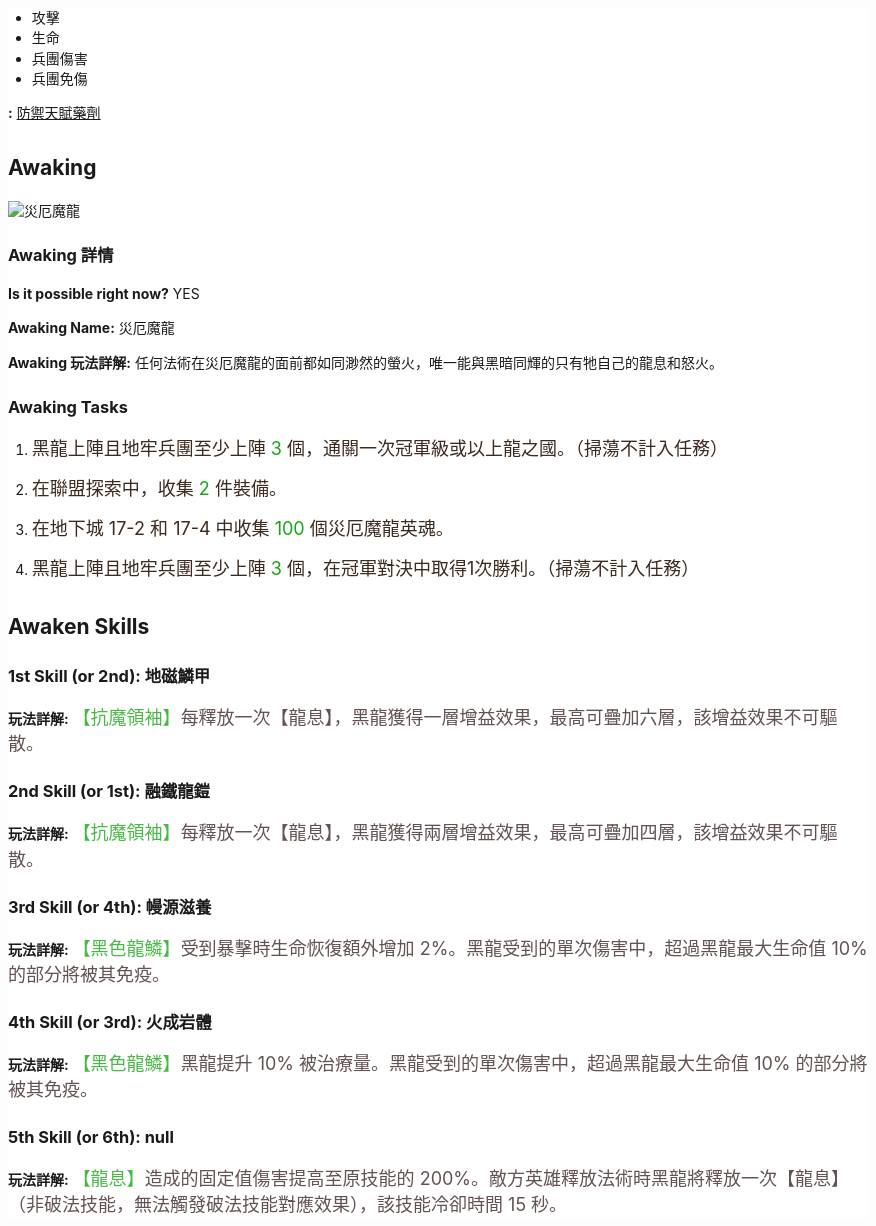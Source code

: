 * 攻擊
* 生命
* 兵團傷害
* 兵團免傷

 **:** [防禦天賦藥劑](/cn/Items/con_787/)


## Awaking

  ![災厄魔龍](/images/u/tia_heilong.jpg)

### Awaking 詳情
 **Is it possible right now?** YES

 **Awaking Name:** 災厄魔龍

 **Awaking 玩法詳解:** 任何法術在災厄魔龍的面前都如同渺然的螢火，唯一能與黑暗同輝的只有牠自己的龍息和怒火。

### Awaking Tasks
 1. <span style="color: #3c2a1e;font-size:18px">黑龍上陣且地牢兵團至少上陣 </span><span style="color: #1ca216;font-size:18px">3</span><span style="color: #3c2a1e;font-size:18px"> 個，通關一次冠軍級或以上龍之國。（掃蕩不計入任務）</span>

 2. <span style="color: #3c2a1e;font-size:18px">在聯盟探索中，收集 </span><span style="color: #1ca216;font-size:18px">2</span><span style="color: #3c2a1e;font-size:18px"> 件裝備。</span>

 3. <span style="color: #3c2a1e;font-size:18px">在地下城 17-2 和 17-4 中收集 </span><span style="color: #1ca216;font-size:18px">100</span><span style="color: #3c2a1e;font-size:18px"> 個災厄魔龍英魂。</span>

 4. <span style="color: #3c2a1e;font-size:18px">黑龍上陣且地牢兵團至少上陣 </span><span style="color: #1ca216;font-size:18px">3</span><span style="color: #3c2a1e;font-size:18px"> 個，在冠軍對決中取得1次勝利。（掃蕩不計入任務）</span>

## Awaken Skills

### 1st Skill (or 2nd): 地磁鱗甲
 **玩法詳解:** <span style="color: #48b946;font-size:18px">【抗魔領袖】</span><span style="color: #645252;font-size:18px">每釋放一次【龍息】，黑龍獲得一層增益效果，最高可疊加六層，該增益效果不可驅散。</span>

### 2nd Skill (or 1st): 融鐵龍鎧
 **玩法詳解:** <span style="color: #48b946;font-size:18px">【抗魔領袖】</span><span style="color: #645252;font-size:18px">每釋放一次【龍息】，黑龍獲得兩層增益效果，最高可疊加四層，該增益效果不可驅散。</span>

### 3rd Skill (or 4th): 幔源滋養
 **玩法詳解:** <span style="color: #48b946;font-size:18px">【黑色龍鱗】</span><span style="color: #645252;font-size:18px">受到暴擊時生命恢復額外增加 2%。黑龍受到的單次傷害中，超過黑龍最大生命值 10% 的部分將被其免疫。</span>

### 4th Skill (or 3rd): 火成岩體
 **玩法詳解:** <span style="color: #48b946;font-size:18px">【黑色龍鱗】</span><span style="color: #645252;font-size:18px">黑龍提升 10% 被治療量。黑龍受到的單次傷害中，超過黑龍最大生命值 10% 的部分將被其免疫。</span>

### 5th Skill (or 6th): null
 **玩法詳解:** <span style="color: #48b946;font-size:18px">【龍息】</span><span style="color: #645252;font-size:18px">造成的固定值傷害提高至原技能的 200%。敵方英雄釋放法術時黑龍將釋放一次【龍息】（非破法技能，無法觸發破法技能對應效果），該技能冷卻時間 15 秒。</span>
